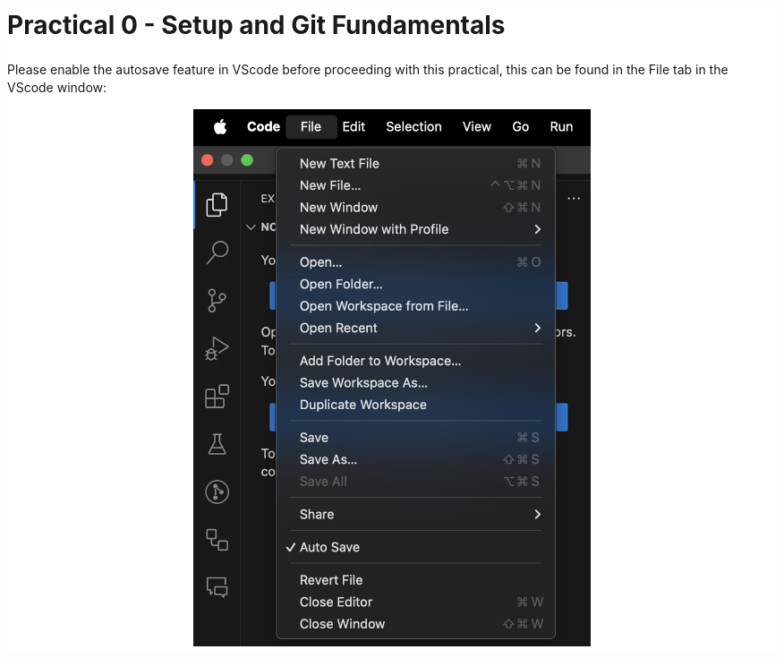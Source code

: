 # Practical 0 - Setup and Git Fundamentals

Please enable the autosave feature in VScode before proceeding with this practical, this can be found in the File tab in the VScode window:

<p align="center"> <img src="../assets/assets%20PW0/1.png"  width="500" height="600" /> </p>
